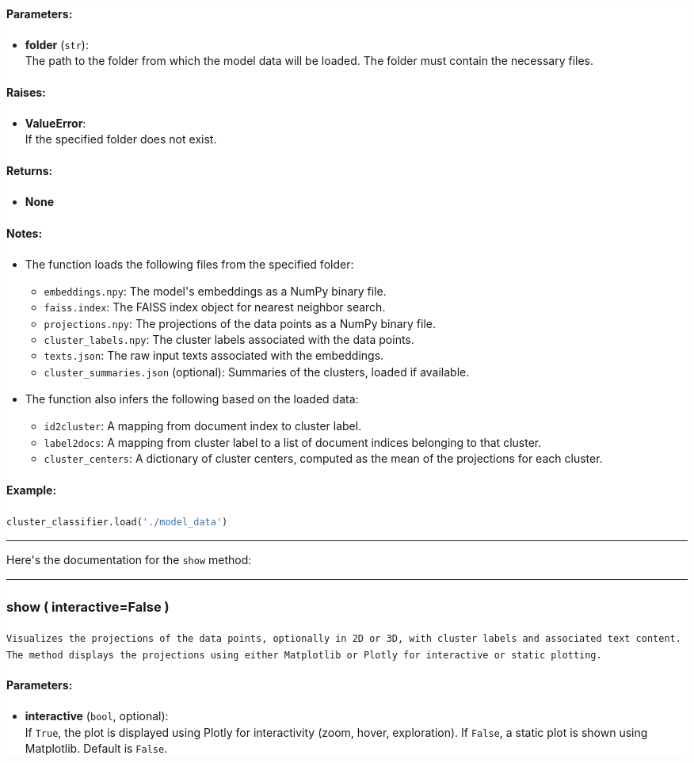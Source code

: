 #### Parameters:

- **folder** (`str`):  
  The path to the folder from which the model data will be loaded. The folder must contain the necessary files.

#### Raises:

- **ValueError**:  
  If the specified folder does not exist.

#### Returns:

- **None**

#### Notes:

- The function loads the following files from the specified folder:
    - `embeddings.npy`: The model's embeddings as a NumPy binary file.
    - `faiss.index`: The FAISS index object for nearest neighbor search.
    - `projections.npy`: The projections of the data points as a NumPy binary file.
    - `cluster_labels.npy`: The cluster labels associated with the data points.
    - `texts.json`: The raw input texts associated with the embeddings.
    - `cluster_summaries.json` (optional): Summaries of the clusters, loaded if available.

- The function also infers the following based on the loaded data:
    - `id2cluster`: A mapping from document index to cluster label.
    - `label2docs`: A mapping from cluster label to a list of document indices belonging to that cluster.
    - `cluster_centers`: A dictionary of cluster centers, computed as the mean of the projections for each cluster.

#### Example:

```python
cluster_classifier.load('./model_data')
```

---

Here's the documentation for the `show` method:

---

### show ( interactive=False ) 

    Visualizes the projections of the data points, optionally in 2D or 3D, with cluster labels and associated text content. The method displays the projections using either Matplotlib or Plotly for interactive or static plotting.

#### Parameters:

- **interactive** (`bool`, optional):  
  If `True`, the plot is displayed using Plotly for interactivity (zoom, hover, exploration). If `False`, a static plot is shown using Matplotlib. Default is `False`.
